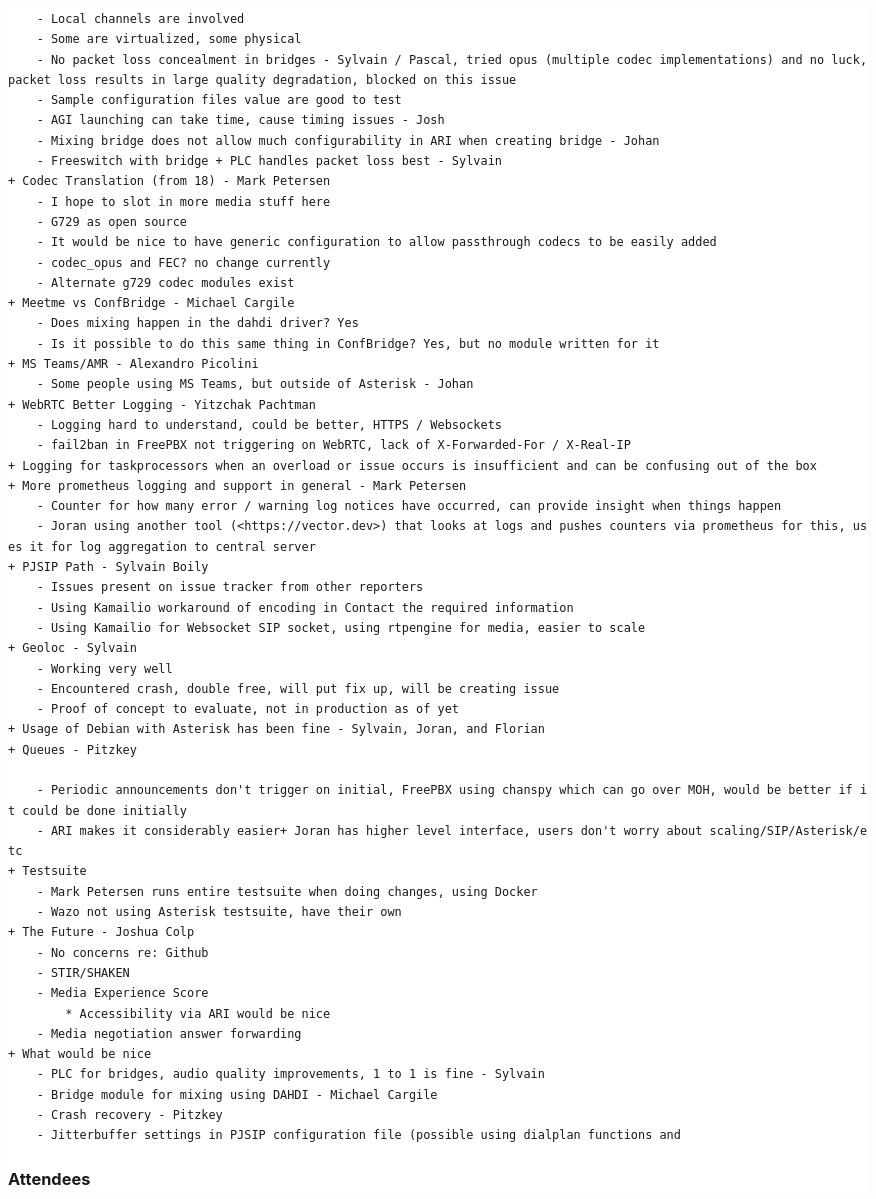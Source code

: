 		- Local channels are involved
		- Some are virtualized, some physical
		- No packet loss concealment in bridges - Sylvain / Pascal, tried opus (multiple codec implementations) and no luck, packet loss results in large quality degradation, blocked on this issue
		- Sample configuration files value are good to test
		- AGI launching can take time, cause timing issues - Josh
		- Mixing bridge does not allow much configurability in ARI when creating bridge - Johan
		- Freeswitch with bridge + PLC handles packet loss best - Sylvain
	+ Codec Translation (from 18) - Mark Petersen
		- I hope to slot in more media stuff here
		- G729 as open source
		- It would be nice to have generic configuration to allow passthrough codecs to be easily added
		- codec_opus and FEC? no change currently
		- Alternate g729 codec modules exist
	+ Meetme vs ConfBridge - Michael Cargile
		- Does mixing happen in the dahdi driver? Yes
		- Is it possible to do this same thing in ConfBridge? Yes, but no module written for it
	+ MS Teams/AMR - Alexandro Picolini
		- Some people using MS Teams, but outside of Asterisk - Johan
	+ WebRTC Better Logging - Yitzchak Pachtman
		- Logging hard to understand, could be better, HTTPS / Websockets
		- fail2ban in FreePBX not triggering on WebRTC, lack of X-Forwarded-For / X-Real-IP
	+ Logging for taskprocessors when an overload or issue occurs is insufficient and can be confusing out of the box
	+ More prometheus logging and support in general - Mark Petersen
		- Counter for how many error / warning log notices have occurred, can provide insight when things happen
		- Joran using another tool (<https://vector.dev>) that looks at logs and pushes counters via prometheus for this, uses it for log aggregation to central server
	+ PJSIP Path - Sylvain Boily
		- Issues present on issue tracker from other reporters
		- Using Kamailio workaround of encoding in Contact the required information
		- Using Kamailio for Websocket SIP socket, using rtpengine for media, easier to scale
	+ Geoloc - Sylvain
		- Working very well
		- Encountered crash, double free, will put fix up, will be creating issue
		- Proof of concept to evaluate, not in production as of yet
	+ Usage of Debian with Asterisk has been fine - Sylvain, Joran, and Florian
	+ Queues - Pitzkey

		- Periodic announcements don't trigger on initial, FreePBX using chanspy which can go over MOH, would be better if it could be done initially
		- ARI makes it considerably easier+ Joran has higher level interface, users don't worry about scaling/SIP/Asterisk/etc
	+ Testsuite
		- Mark Petersen runs entire testsuite when doing changes, using Docker
		- Wazo not using Asterisk testsuite, have their own
	+ The Future - Joshua Colp
		- No concerns re: Github
		- STIR/SHAKEN
		- Media Experience Score
			* Accessibility via ARI would be nice
		- Media negotiation answer forwarding
	+ What would be nice
		- PLC for bridges, audio quality improvements, 1 to 1 is fine - Sylvain
		- Bridge module for mixing using DAHDI - Michael Cargile
		- Crash recovery - Pitzkey
		- Jitterbuffer settings in PJSIP configuration file (possible using dialplan functions and
### Attendees
